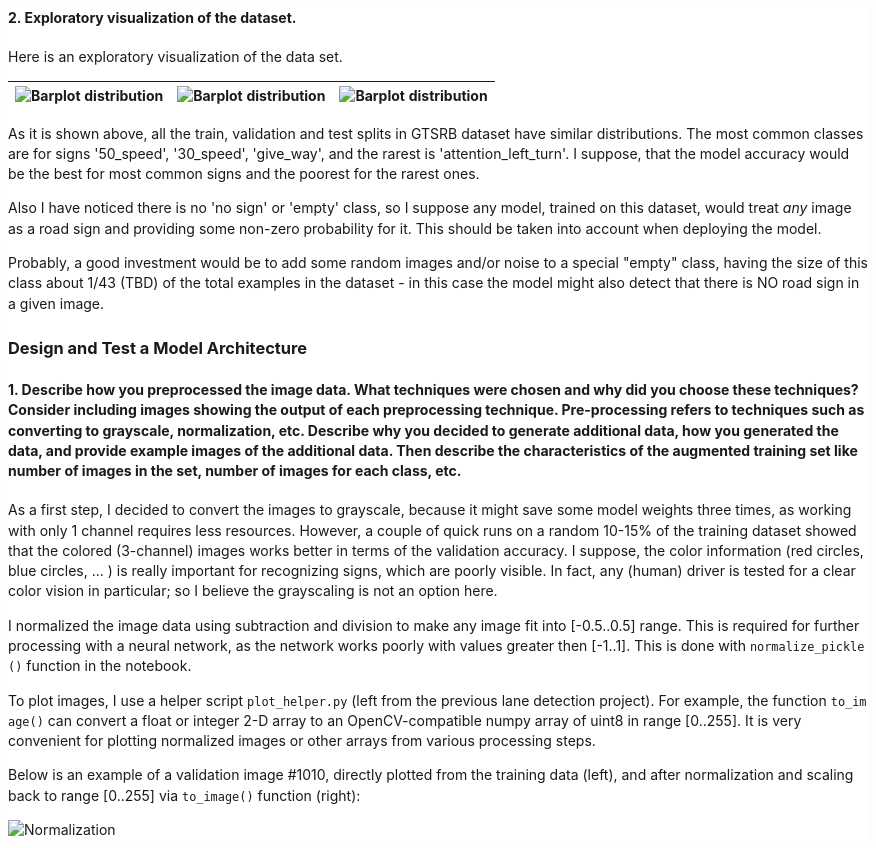 #### 2. Exploratory visualization of the dataset.

Here is an exploratory visualization of the data set. 

|![][barplot_training]|![][barplot_validation]|![][barplot_testing]|
|:-------------------:|:---------------------:|:------------------:| 

As it is shown above, all the train, validation and test splits in GTSRB dataset have similar distributions. The most common classes are for signs '50_speed', '30_speed', 'give_way', and the rarest is 'attention_left_turn'. I suppose, that the model accuracy would be the best for most common signs and the poorest for the rarest ones.

Also I have noticed there is no 'no sign' or 'empty' class, so I suppose any model, trained on this dataset, would treat *any* image as a road sign and providing some non-zero probability for it. This should be taken into account when deploying the model.

Probably, a good investment would be to add some random images and/or noise to a special "empty" class, having the size of this class about 1/43 (TBD) of the total examples in the dataset - in this case the model might also detect that there is NO road sign in a given image.


### Design and Test a Model Architecture

#### 1. Describe how you preprocessed the image data. What techniques were chosen and why did you choose these techniques? Consider including images showing the output of each preprocessing technique. Pre-processing refers to techniques such as converting to grayscale, normalization, etc. Describe why you decided to generate additional data, how you generated the data, and provide example images of the additional data. Then describe the characteristics of the augmented training set like number of images in the set, number of images for each class, etc.

[normalization]:           ./images/normalization.png "Normalization"
[augmentation_techniques]: ./images/augmentation_techniques.png "Augmentation options"
[augmentation]:            ./images/augmentation.png "Augmented training imgs"

As a first step, I decided to convert the images to grayscale, because it might save some model weights three times, as working with only 1 channel requires less resources. However, a couple of quick runs on a random 10-15% of the training dataset showed that the colored (3-channel) images works better in terms of the validation accuracy. I suppose, the color information (red circles, blue circles, ... ) is really important for recognizing signs, which are poorly visible. In fact, any (human) driver is tested for a clear color vision in particular; so I believe the grayscaling is not an option here.

I normalized the image data using subtraction and division to make any image fit into [-0.5..0.5] range. This is required for further processing with a neural network, as the network works poorly with values greater then [-1..1]. This is done with `normalize_pickle()` function in the notebook.

To plot images, I use a helper script `plot_helper.py` (left from the previous lane detection project). For example, the function `to_image()` can convert a float or integer 2-D array to an OpenCV-compatible numpy array of uint8 in range [0..255]. It is very convenient for plotting normalized images or other arrays from various processing steps.

Below is an example of a validation image #1010, directly plotted from the training data (left), and after normalization and scaling back to range [0..255] via `to_image()` function (right):

![][normalization]


[//]: # (Image References)
[image1]: ./examples/visualization.jpg "Visualization"
[image2]: ./examples/grayscale.jpg "Grayscaling"
[image3]: ./examples/random_noise.jpg "Random Noise"
[image4]: ./examples/placeholder.png "Traffic Sign 1"
[image5]: ./examples/placeholder.png "Traffic Sign 2"
[image6]: ./examples/placeholder.png "Traffic Sign 3"
[image7]: ./examples/placeholder.png "Traffic Sign 4"
[image8]: ./examples/placeholder.png "Traffic Sign 5"
[barplot_training]:   ./images/barplot_training.png "Barplot distribution"
[barplot_validation]: ./images/barplot_validation.png "Barplot distribution"
[barplot_testing]:    ./images/barplot_testing.png "Barplot distribution"
[sign_01]: ./signs_in_a_wild/crop_resize/001-limit_50-resized.jpg "Limit 50"
[sign_02]: ./signs_in_a_wild/crop_resize/002-priority-resized.jpg "Priority"
[sign_03]: ./signs_in_a_wild/crop_resize/003-both_ways-resized.jpg "Both ways"
[sign_04]: ./signs_in_a_wild/crop_resize/004-construction-resized.jpg "Construction"
[sign_05]: ./signs_in_a_wild/crop_resize/005-limit-70-resized.jpg "Limit 70"
[sign_06]: ./signs_in_a_wild/crop_resize/006-give-way-resized.jpg "Give way"
[sign_07]: ./signs_in_a_wild/crop_resize/007-pedestrian-resized.jpeg "Pedestrian"
[sign_08]: ./signs_in_a_wild/crop_resize/008-no-left-turn-sign-resized.jpg "No left turn"
[sign_09]: ./signs_in_a_wild/crop_resize/009-straight_ahead-resized.jpeg "Straight ahead"
[sign_10]: ./signs_in_a_wild/crop_resize/010-stop-resized.jpg "STOP"
[features_01]: images/visualized_features.png "Visualized features for STOP sign"
[sign_10]: ./signs_in_a_wild/crop_resize/010-stop-resized.jpg "STOP"